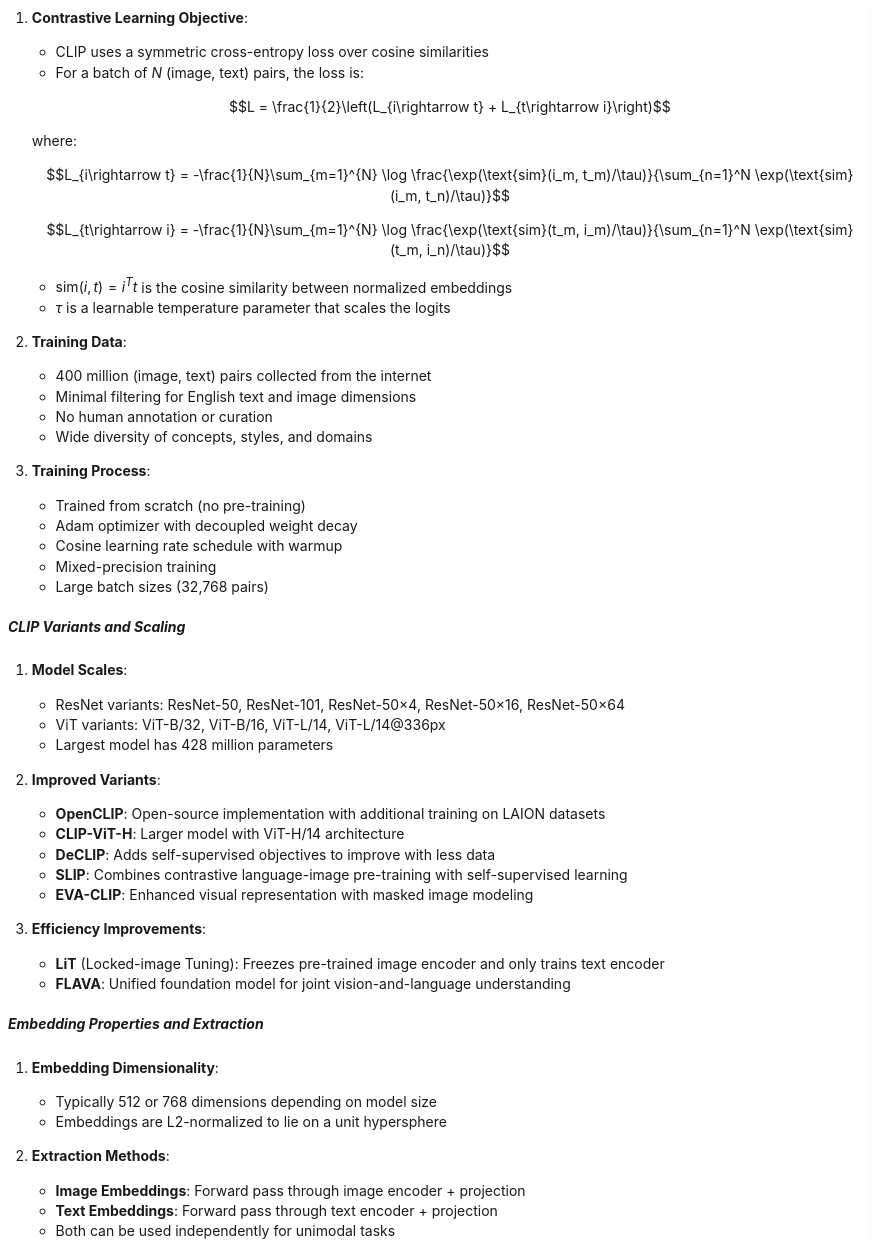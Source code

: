 1. **Contrastive Learning Objective**:
   - CLIP uses a symmetric cross-entropy loss over cosine similarities
   - For a batch of $N$ (image, text) pairs, the loss is:

   $$L = \frac{1}{2}\left(L_{i\rightarrow t} + L_{t\rightarrow i}\right)$$

   where:
   
   $$L_{i\rightarrow t} = -\frac{1}{N}\sum_{m=1}^{N} \log \frac{\exp(\text{sim}(i_m, t_m)/\tau)}{\sum_{n=1}^N \exp(\text{sim}(i_m, t_n)/\tau)}$$
   
   $$L_{t\rightarrow i} = -\frac{1}{N}\sum_{m=1}^{N} \log \frac{\exp(\text{sim}(t_m, i_m)/\tau)}{\sum_{n=1}^N \exp(\text{sim}(t_m, i_n)/\tau)}$$

   - $\text{sim}(i, t) = i^T t$ is the cosine similarity between normalized embeddings
   - $\tau$ is a learnable temperature parameter that scales the logits

2. **Training Data**:
   - 400 million (image, text) pairs collected from the internet
   - Minimal filtering for English text and image dimensions
   - No human annotation or curation
   - Wide diversity of concepts, styles, and domains

3. **Training Process**:
   - Trained from scratch (no pre-training)
   - Adam optimizer with decoupled weight decay
   - Cosine learning rate schedule with warmup
   - Mixed-precision training
   - Large batch sizes (32,768 pairs)

##### CLIP Variants and Scaling

1. **Model Scales**:
   - ResNet variants: ResNet-50, ResNet-101, ResNet-50×4, ResNet-50×16, ResNet-50×64
   - ViT variants: ViT-B/32, ViT-B/16, ViT-L/14, ViT-L/14@336px
   - Largest model has 428 million parameters

2. **Improved Variants**:
   - **OpenCLIP**: Open-source implementation with additional training on LAION datasets
   - **CLIP-ViT-H**: Larger model with ViT-H/14 architecture
   - **DeCLIP**: Adds self-supervised objectives to improve with less data
   - **SLIP**: Combines contrastive language-image pre-training with self-supervised learning
   - **EVA-CLIP**: Enhanced visual representation with masked image modeling

3. **Efficiency Improvements**:
   - **LiT** (Locked-image Tuning): Freezes pre-trained image encoder and only trains text encoder
   - **FLAVA**: Unified foundation model for joint vision-and-language understanding

##### Embedding Properties and Extraction

1. **Embedding Dimensionality**:
   - Typically 512 or 768 dimensions depending on model size
   - Embeddings are L2-normalized to lie on a unit hypersphere

2. **Extraction Methods**:
   - **Image Embeddings**: Forward pass through image encoder + projection
   - **Text Embeddings**: Forward pass through text encoder + projection
   - Both can be used independently for unimodal tasks
